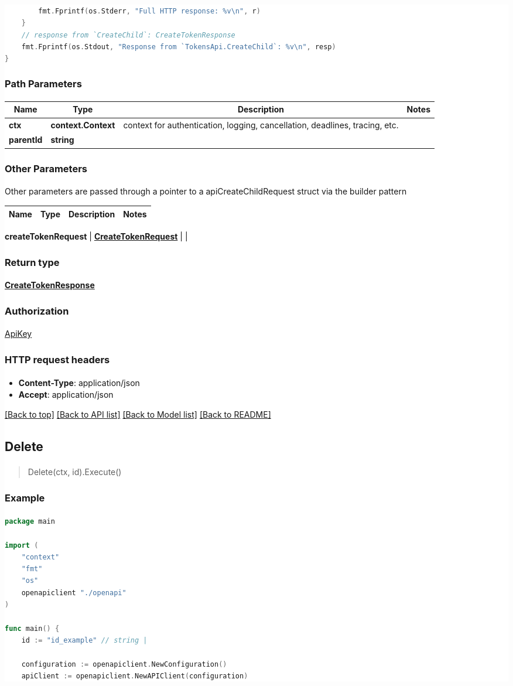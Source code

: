 ```go
        fmt.Fprintf(os.Stderr, "Full HTTP response: %v\n", r)
    }
    // response from `CreateChild`: CreateTokenResponse
    fmt.Fprintf(os.Stdout, "Response from `TokensApi.CreateChild`: %v\n", resp)
}
```

### Path Parameters


Name | Type | Description  | Notes
------------- | ------------- | ------------- | -------------
**ctx** | **context.Context** | context for authentication, logging, cancellation, deadlines, tracing, etc.
**parentId** | **string** |  | 

### Other Parameters

Other parameters are passed through a pointer to a apiCreateChildRequest struct via the builder pattern


Name | Type | Description  | Notes
------------- | ------------- | ------------- | -------------

 **createTokenRequest** | [**CreateTokenRequest**](CreateTokenRequest.md) |  | 

### Return type

[**CreateTokenResponse**](CreateTokenResponse.md)

### Authorization

[ApiKey](../README.md#ApiKey)

### HTTP request headers

- **Content-Type**: application/json
- **Accept**: application/json

[[Back to top]](#) [[Back to API list]](../README.md#documentation-for-api-endpoints)
[[Back to Model list]](../README.md#documentation-for-models)
[[Back to README]](../README.md)


## Delete

> Delete(ctx, id).Execute()



### Example

```go
package main

import (
    "context"
    "fmt"
    "os"
    openapiclient "./openapi"
)

func main() {
    id := "id_example" // string | 

    configuration := openapiclient.NewConfiguration()
    apiClient := openapiclient.NewAPIClient(configuration)
```